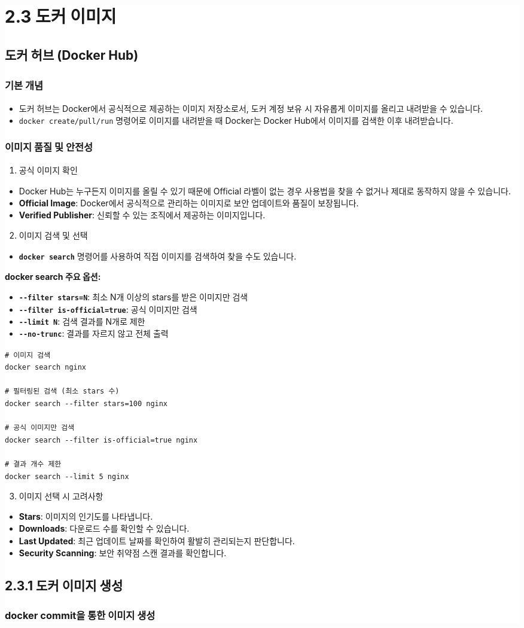 
# 2.3 도커 이미지

## 도커 허브 (Docker Hub)

### 기본 개념

- 도커 허브는 Docker에서 공식적으로 제공하는 이미지 저장소로서, 도커 계정 보유 시 자유롭게 이미지를 올리고 내려받을 수 있습니다.
- `docker create/pull/run` 명령어로 이미지를 내려받을 때 Docker는 Docker Hub에서 이미지를 검색한 이후 내려받습니다.

### 이미지 품질 및 안전성

1. 공식 이미지 확인

- Docker Hub는 누구든지 이미지를 올릴 수 있기 때문에 Official 라벨이 없는 경우 사용법을 찾을 수 없거나 제대로 동작하지 않을 수 있습니다.
- **Official Image**: Docker에서 공식적으로 관리하는 이미지로 보안 업데이트와 품질이 보장됩니다.
- **Verified Publisher**: 신뢰할 수 있는 조직에서 제공하는 이미지입니다.

2. 이미지 검색 및 선택

- **`docker search`** 명령어를 사용하여 직접 이미지를 검색하여 찾을 수도 있습니다.

**docker search 주요 옵션:**
- **`--filter stars=N`**: 최소 N개 이상의 stars를 받은 이미지만 검색
- **`--filter is-official=true`**: 공식 이미지만 검색
- **`--limit N`**: 검색 결과를 N개로 제한
- **`--no-trunc`**: 결과를 자르지 않고 전체 출력

```shell
# 이미지 검색
docker search nginx

# 필터링된 검색 (최소 stars 수)
docker search --filter stars=100 nginx

# 공식 이미지만 검색
docker search --filter is-official=true nginx

# 결과 개수 제한
docker search --limit 5 nginx
```

3. 이미지 선택 시 고려사항

- **Stars**: 이미지의 인기도를 나타냅니다.
- **Downloads**: 다운로드 수를 확인할 수 있습니다.
- **Last Updated**: 최근 업데이트 날짜를 확인하여 활발히 관리되는지 판단합니다.
- **Security Scanning**: 보안 취약점 스캔 결과를 확인합니다.

## 2.3.1 도커 이미지 생성

### docker commit을 통한 이미지 생성
